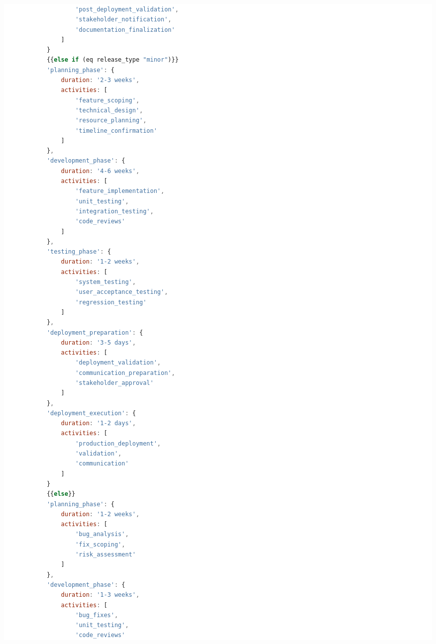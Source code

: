 ```javascript
                    'post_deployment_validation',
                    'stakeholder_notification',
                    'documentation_finalization'
                ]
            }
            {{else if (eq release_type "minor")}}
            'planning_phase': {
                duration: '2-3 weeks',
                activities: [
                    'feature_scoping',
                    'technical_design',
                    'resource_planning',
                    'timeline_confirmation'
                ]
            },
            'development_phase': {
                duration: '4-6 weeks',
                activities: [
                    'feature_implementation',
                    'unit_testing',
                    'integration_testing',
                    'code_reviews'
                ]
            },
            'testing_phase': {
                duration: '1-2 weeks',
                activities: [
                    'system_testing',
                    'user_acceptance_testing',
                    'regression_testing'
                ]
            },
            'deployment_preparation': {
                duration: '3-5 days',
                activities: [
                    'deployment_validation',
                    'communication_preparation',
                    'stakeholder_approval'
                ]
            },
            'deployment_execution': {
                duration: '1-2 days',
                activities: [
                    'production_deployment',
                    'validation',
                    'communication'
                ]
            }
            {{else}}
            'planning_phase': {
                duration: '1-2 weeks',
                activities: [
                    'bug_analysis',
                    'fix_scoping',
                    'risk_assessment'
                ]
            },
            'development_phase': {
                duration: '1-3 weeks',
                activities: [
                    'bug_fixes',
                    'unit_testing',
                    'code_reviews'
```